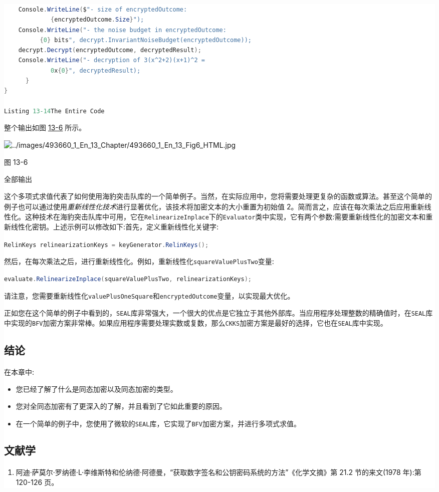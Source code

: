 ```cs
    Console.WriteLine($"- size of encryptedOutcome:
             {encryptedOutcome.Size}");
    Console.WriteLine("- the noise budget in encryptedOutcome:
          {0} bits", decrypt.InvariantNoiseBudget(encryptedOutcome));
    decrypt.Decrypt(encryptedOutcome, decryptedResult);
    Console.WriteLine("- decryption of 3(x^2+2)(x+1)^2 =
             0x{0}", decryptedResult);
      }
}

Listing 13-14The Entire Code

```

整个输出如图 [13-6](#Fig6) 所示。

![../images/493660_1_En_13_Chapter/493660_1_En_13_Fig6_HTML.jpg](../images/493660_1_En_13_Chapter/493660_1_En_13_Fig6_HTML.jpg)

图 13-6

全部输出

这个多项式求值代表了如何使用海豹突击队库的一个简单例子。当然，在实际应用中，您将需要处理更复杂的函数或算法。甚至这个简单的例子也可以通过使用*重新线性化技术*进行显著优化，该技术将加密文本的大小重置为初始值 2。简而言之，应该在每次乘法之后应用重新线性化。这种技术在海豹突击队库中可用，它在`RelinearizeInplace`下的`Evaluator`类中实现，它有两个参数:需要重新线性化的加密文本和重新线性化密钥。上述示例可以修改如下:首先，定义重新线性化关键字:

```cs
RelinKeys relinearizationKeys = keyGenerator.RelinKeys();

```

然后，在每次乘法之后，进行重新线性化。例如，重新线性化`squareValuePlusTwo`变量:

```cs
evaluate.RelinearizeInplace(squareValuePlusTwo, relinearizationKeys);

```

请注意，您需要重新线性化`valuePlusOneSquare`和`encryptedOutcome`变量，以实现最大优化。

正如您在这个简单的例子中看到的，`SEAL`库非常强大，一个很大的优点是它独立于其他外部库。当应用程序处理整数的精确值时，在`SEAL`库中实现的`BFV`加密方案非常棒。如果应用程序需要处理实数或复数，那么`CKKS`加密方案是最好的选择，它也在`SEAL`库中实现。

## 结论

在本章中:

*   您已经了解了什么是同态加密以及同态加密的类型。

*   您对全同态加密有了更深入的了解，并且看到了它如此重要的原因。

*   在一个简单的例子中，您使用了微软的`SEAL`库，它实现了`BFV`加密方案，并进行多项式求值。

## 文献学

1.  阿迪·萨莫尔·罗纳德·L·李维斯特和伦纳德·阿德曼，“获取数字签名和公钥密码系统的方法”《化学文摘》第 21.2 节的来文(1978 年):第 120-126 页。
